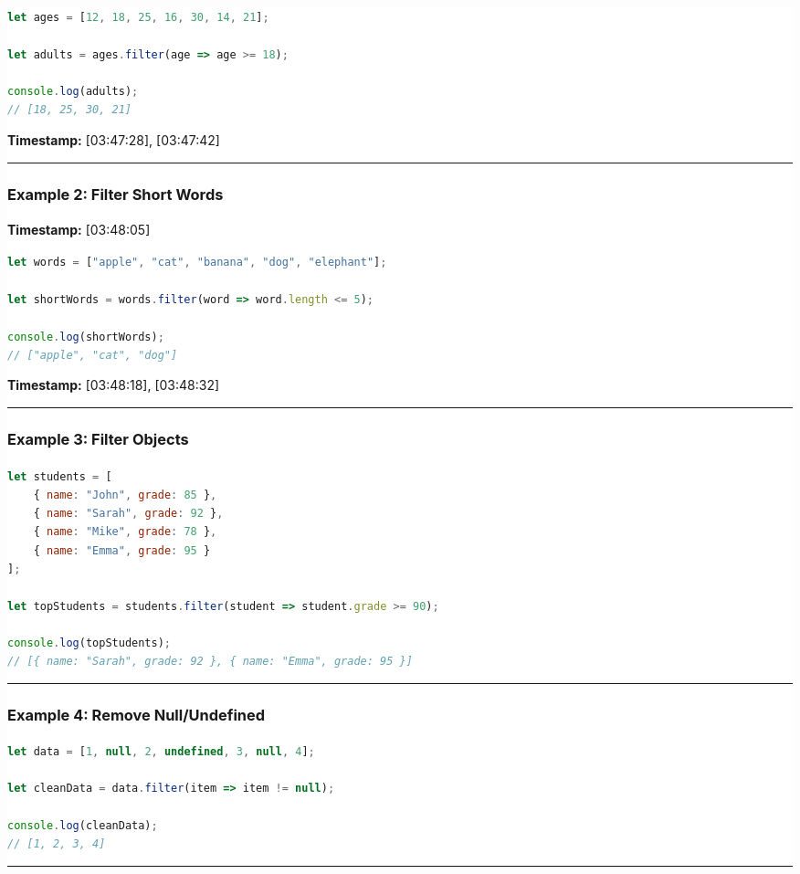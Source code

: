 ```javascript
let ages = [12, 18, 25, 16, 30, 14, 21];

let adults = ages.filter(age => age >= 18);

console.log(adults);
// [18, 25, 30, 21]
```

**Timestamp:** [03:47:28], [03:47:42]

---

### Example 2: Filter Short Words

**Timestamp:** [03:48:05]

```javascript
let words = ["apple", "cat", "banana", "dog", "elephant"];

let shortWords = words.filter(word => word.length <= 5);

console.log(shortWords);
// ["apple", "cat", "dog"]
```

**Timestamp:** [03:48:18], [03:48:32]

---

### Example 3: Filter Objects

```javascript
let students = [
    { name: "John", grade: 85 },
    { name: "Sarah", grade: 92 },
    { name: "Mike", grade: 78 },
    { name: "Emma", grade: 95 }
];

let topStudents = students.filter(student => student.grade >= 90);

console.log(topStudents);
// [{ name: "Sarah", grade: 92 }, { name: "Emma", grade: 95 }]
```

---

### Example 4: Remove Null/Undefined

```javascript
let data = [1, null, 2, undefined, 3, null, 4];

let cleanData = data.filter(item => item != null);

console.log(cleanData);
// [1, 2, 3, 4]
```

---